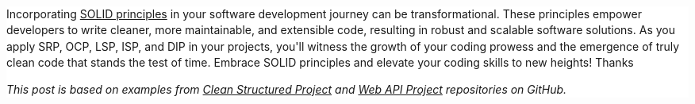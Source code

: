 
Incorporating [SOLID principles](https://binarybytez.com/mastering-solid-design-principles/) in your software development journey can be transformational. These principles empower developers to write cleaner, more maintainable, and extensible code, resulting in robust and scalable software solutions. As you apply SRP, OCP, LSP, ISP, and DIP in your projects, you'll witness the growth of your coding prowess and the emergence of truly clean code that stands the test of time. Embrace SOLID principles and elevate your coding skills to new heights! Thanks

_This post is based on examples from [Clean Structured Project](https://github.com/kawser2133/clean-structured-project) and [Web API Project](https://github.com/kawser2133/web-api-project) repositories on GitHub._
